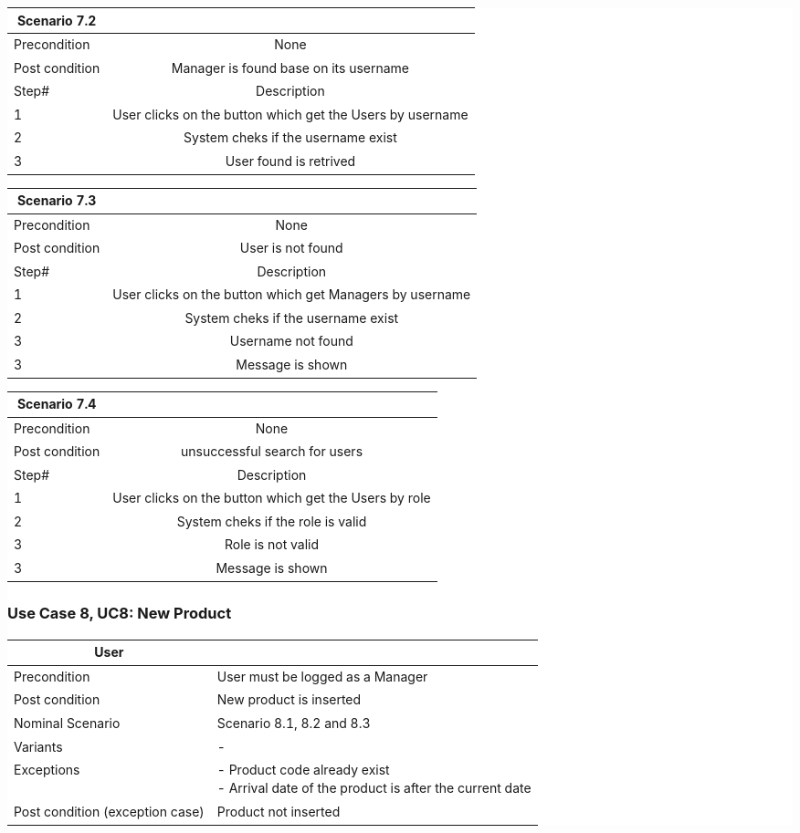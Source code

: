 | Scenario 7.2   |                                                           |
| -------------- | :-------------------------------------------------------: |
| Precondition   |                           None                            |
| Post condition |           Manager is found base on its username           |
| Step#          |                        Description                        |
| 1              | User clicks on the button which get the Users by username |
| 2              |            System cheks if the username exist             |
| 3              |                  User found is retrived                   |

| Scenario 7.3   |                                                          |
| -------------- | :------------------------------------------------------: |
| Precondition   |                           None                           |
| Post condition |                    User is not found                     |
| Step#          |                       Description                        |
| 1              | User clicks on the button which get Managers by username |
| 2              |            System cheks if the username exist            |
| 3              |                    Username not found                    |
| 3              |                     Message is shown                     |

| Scenario 7.4   |                                                       |
| -------------- | :---------------------------------------------------: |
| Precondition   |                         None                          |
| Post condition |             unsuccessful search for users             |
| Step#          |                      Description                      |
| 1              | User clicks on the button which get the Users by role |
| 2              |           System cheks if the role is valid           |
| 3              |                   Role is not valid                   |
| 3              |                   Message is shown                    |

### Use Case 8, UC8: New Product

| User                            |                                                                                          |
| ------------------------------- | :--------------------------------------------------------------------------------------- |
| Precondition                    | User must be logged as a Manager                                                         |
| Post condition                  | New product is inserted                                                                  |
| Nominal Scenario                | Scenario 8.1, 8.2 and 8.3                                                                |
| Variants                        | -                                                                                        |
| Exceptions                      | - Product code already exist<br> - Arrival date of the product is after the current date |
| Post condition (exception case) | Product not inserted                                                                     |

